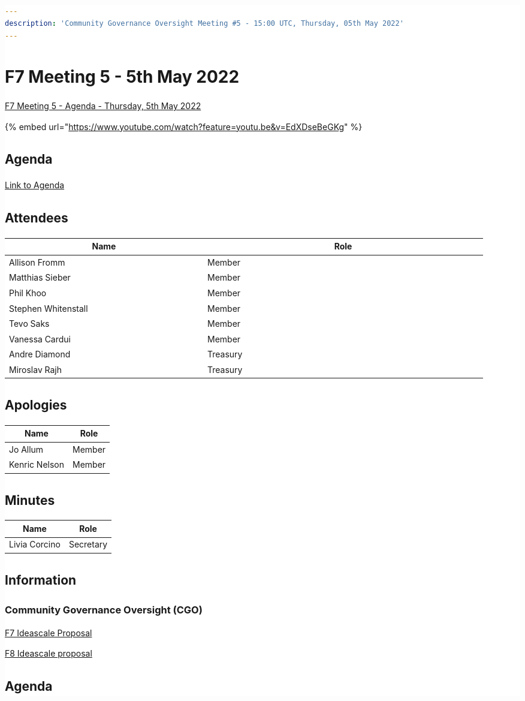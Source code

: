```yaml
---
description: 'Community Governance Oversight Meeting #5 - 15:00 UTC, Thursday, 05th May 2022'
---
```


# F7 Meeting 5 - 5th May 2022

[F7 Meeting 5 - Agenda - Thursday, 5th May 2022](https://docs.google.com/document/d/1ZCh-kV6HuDzr-Ti\_xPSUNJNxLzOS6UOqChouRLgfWkI/edit)

{% embed url="https://www.youtube.com/watch?feature=youtu.be&v=EdXDseBeGKg" %}

## Agenda

[Link to Agenda](https://docs.google.com/document/d/1ZCh-kV6HuDzr-Ti\_xPSUNJNxLzOS6UOqChouRLgfWkI/edit)

## Attendees

<table><thead><tr><th width="317">Name</th><th width="453">Role</th></tr></thead><tbody><tr><td>Allison Fromm</td><td>Member</td></tr><tr><td>Matthias Sieber</td><td>Member</td></tr><tr><td>Phil Khoo</td><td>Member</td></tr><tr><td>Stephen Whitenstall</td><td>Member</td></tr><tr><td>Tevo Saks</td><td>Member</td></tr><tr><td>Vanessa Cardui</td><td>Member</td></tr><tr><td>Andre Diamond</td><td>Treasury</td></tr><tr><td>Miroslav Rajh</td><td>Treasury</td></tr></tbody></table>

## Apologies <a href="#minutes" id="minutes"></a>

| Name          | Role   |
| ------------- | ------ |
| Jo Allum      | Member |
| Kenric Nelson | Member |

## Minutes  <a href="#minutes" id="minutes"></a>

| Name          | Role      |
| ------------- | --------- |
| Livia Corcino | Secretary |

## Information

### Community Governance Oversight (CGO)&#x20;

[F7 Ideascale Proposal ](https://cardano.ideascale.com/c/idea/383517)

[F8 Ideascale proposal ](https://cardano.ideascale.com/c/idea/398225)

## Agenda
